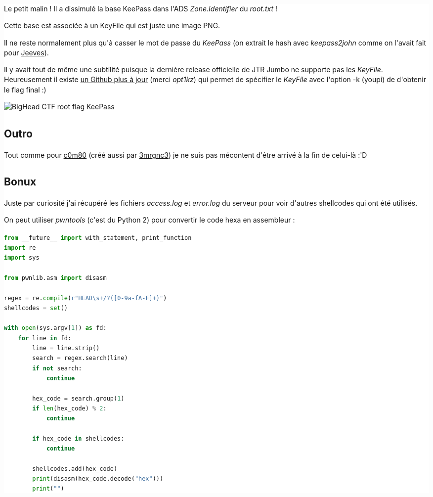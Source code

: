 Le petit malin ! Il a dissimulé la base KeePass dans l'ADS *Zone.Identifier* du *root.txt* !  

Cette base est associée à un KeyFile qui est juste une image PNG.  

Il ne reste normalement plus qu'à casser le mot de passe du *KeePass* (on extrait le hash avec *keepass2john* comme on l'avait fait pour [Jeeves](http://devloop.users.sourceforge.net/index.php?article163/solution-du-ctf-jeeves-de-hackthebox)).  

Il y avait tout de même une subtilité puisque la dernière release officielle de JTR Jumbo ne supporte pas les *KeyFile*. Heureusement il existe [un Github plus à jour](https://github.com/magnumripper/JohnTheRipper) (merci *opt1kz*) qui permet de spécifier le *KeyFile* avec l'option -k (youpi) de d'obtenir le flag final :)  

![BigHead CTF root flag KeePass](https://raw.githubusercontent.com/devl00p/blog/master/images/htb/bighead_root_flag.png)

Outro
-----

Tout comme pour [c0m80](http://devloop.users.sourceforge.net/index.php?article151/solution-du-ctf-c0m80-1-de-vulnhub) (créé aussi par [3mrgnc3](https://twitter.com/@3mrgnc3)) je ne suis pas mécontent d'être arrivé à la fin de celui-là :'D  

Bonux
-----

Juste par curiosité j'ai récupéré les fichiers *access.log* et *error.log* du serveur pour voir d'autres shellcodes qui ont été utilisés.  

On peut utiliser *pwntools* (c'est du Python 2) pour convertir le code hexa en assembleur :  

```python
from __future__ import with_statement, print_function
import re
import sys

from pwnlib.asm import disasm

regex = re.compile(r"HEAD\s+/?([0-9a-fA-F]+)")
shellcodes = set()

with open(sys.argv[1]) as fd:
    for line in fd:
        line = line.strip()
        search = regex.search(line)
        if not search:
            continue

        hex_code = search.group(1)
        if len(hex_code) % 2:
            continue

        if hex_code in shellcodes:
            continue

        shellcodes.add(hex_code)
        print(disasm(hex_code.decode("hex")))
        print("")
```
